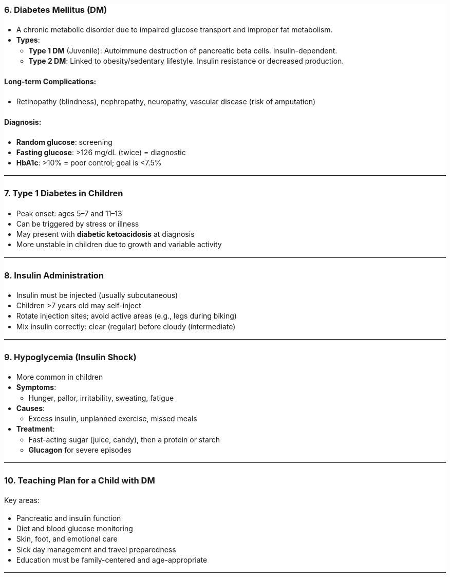 
### 6. **Diabetes Mellitus (DM)**
- A chronic metabolic disorder due to impaired glucose transport and improper fat metabolism.
- **Types**:
    - **Type 1 DM** (Juvenile): Autoimmune destruction of pancreatic beta cells. Insulin-dependent.
    - **Type 2 DM**: Linked to obesity/sedentary lifestyle. Insulin resistance or decreased production.
	
#### Long-term Complications:
- Retinopathy (blindness), nephropathy, neuropathy, vascular disease (risk of amputation)

#### Diagnosis:
- **Random glucose**: screening
- **Fasting glucose**: >126 mg/dL (twice) = diagnostic
- **HbA1c**: >10% = poor control; goal is <7.5%

---

### 7. **Type 1 Diabetes in Children**
- Peak onset: ages 5–7 and 11–13
- Can be triggered by stress or illness
- May present with **diabetic ketoacidosis** at diagnosis
- More unstable in children due to growth and variable activity

---

### 8. **Insulin Administration**
- Insulin must be injected (usually subcutaneous)
- Children >7 years old may self-inject
- Rotate injection sites; avoid active areas (e.g., legs during biking)
- Mix insulin correctly: clear (regular) before cloudy (intermediate)

---

### 9. **Hypoglycemia (Insulin Shock)**
- More common in children
- **Symptoms**:
    - Hunger, pallor, irritability, sweating, fatigue
- **Causes**:
    - Excess insulin, unplanned exercise, missed meals
- **Treatment**:
    - Fast-acting sugar (juice, candy), then a protein or starch
    - **Glucagon** for severe episodes

---

### 10. **Teaching Plan for a Child with DM**
Key areas:
- Pancreatic and insulin function
- Diet and blood glucose monitoring
- Skin, foot, and emotional care
- Sick day management and travel preparedness
- Education must be family-centered and age-appropriate

---